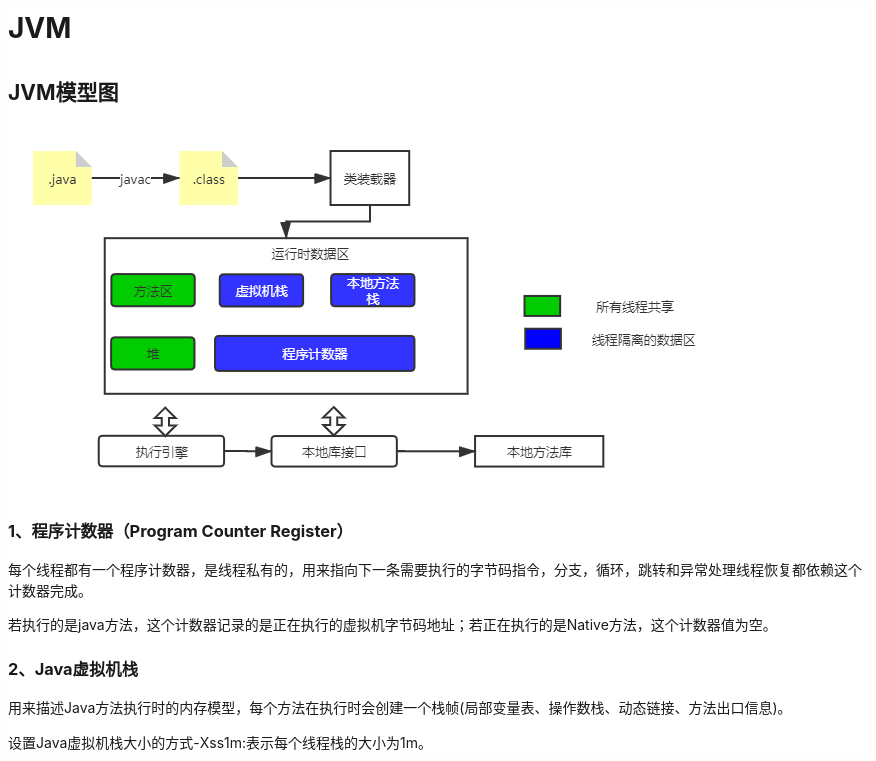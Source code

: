 # JVM

## JVM模型图

![JVM](JVM.png)

### 1、程序计数器（Program Counter Register）

每个线程都有一个程序计数器，是线程私有的，用来指向下一条需要执行的字节码指令，分支，循环，跳转和异常处理线程恢复都依赖这个计数器完成。

若执行的是java方法，这个计数器记录的是正在执行的虚拟机字节码地址；若正在执行的是Native方法，这个计数器值为空。

### 2、Java虚拟机栈

用来描述Java方法执行时的内存模型，每个方法在执行时会创建一个栈帧(局部变量表、操作数栈、动态链接、方法出口信息)。

设置Java虚拟机栈大小的方式-Xss1m:表示每个线程栈的大小为1m。
